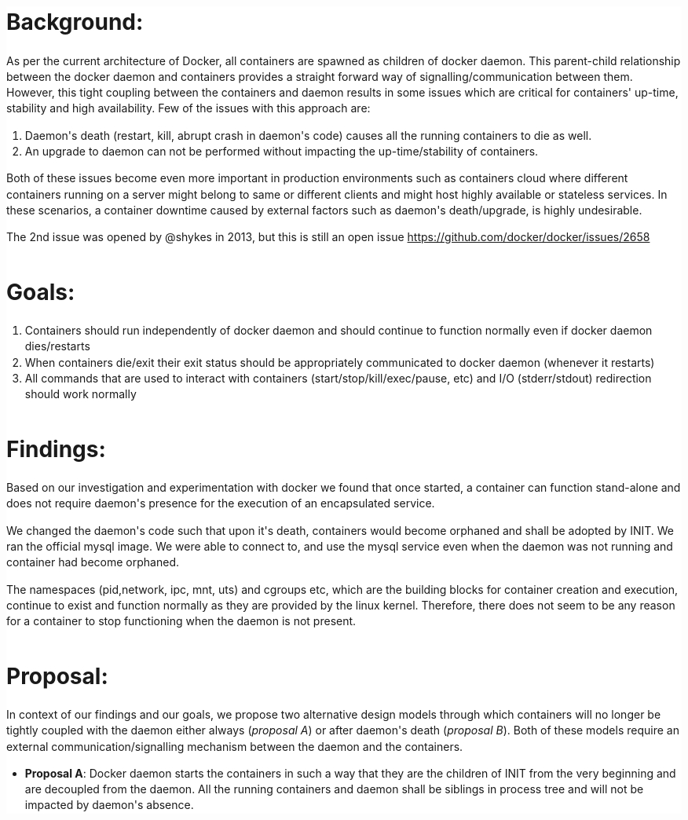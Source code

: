 **Background**:
===============================
As per the current architecture of Docker, all containers are spawned as children of docker daemon. This parent-child relationship between the docker daemon and containers provides a straight forward way of signalling/communication between them. However, this tight coupling between the containers and daemon results in some issues which are critical for containers' up-time, stability and high availability. Few of the issues with this approach are:

1. Daemon's death (restart, kill, abrupt crash in daemon's code) causes all the running containers to die as well.
2. An upgrade to daemon can not be performed without impacting the up-time/stability of containers. 

Both of these issues become even more important in production environments such as containers cloud where different containers running on a server might belong to same or different clients and might host highly available or stateless services. In these scenarios, a container downtime caused by external factors such as daemon's death/upgrade, is highly undesirable.  

The 2nd issue was opened by @shykes  in 2013, but this is still an open issue https://github.com/docker/docker/issues/2658 


**Goals:**
========================
1. Containers should run independently of docker daemon and should continue to function normally even if docker daemon dies/restarts
2. When containers die/exit their exit status should be appropriately communicated to docker daemon (whenever it restarts)
3. All commands that are used to interact with containers (start/stop/kill/exec/pause, etc) and I/O (stderr/stdout) redirection should work normally

**Findings:**
=============================
Based on our investigation and experimentation with docker we found that once started, a container can function stand-alone and does not require daemon's presence for the execution of an encapsulated service. 

We changed the daemon's code such that upon it's death, containers would become orphaned and shall be adopted by INIT.  We ran the official mysql image. We were able to connect to, and use the mysql service even when the daemon was not running and container had become orphaned. 

The namespaces (pid,network, ipc, mnt, uts) and cgroups etc, which are the building blocks for container creation and execution, continue to exist and function normally as they are provided by the linux kernel. Therefore, there does not seem to be any reason for a container to stop functioning when the daemon is not present.

**Proposal:**
====================
In context of our findings and our goals, we propose two alternative design models through which containers will no longer be tightly coupled with the daemon either always (*proposal A*) or after daemon's death (*proposal B*). Both of these models require an external communication/signalling mechanism between the daemon and the containers. 
 
* **Proposal A**:  Docker daemon starts the containers in such a way that they are the children of INIT from the very beginning and are decoupled from the daemon.  All the running containers and daemon shall be siblings in process tree and will not be impacted by daemon's absence.  
